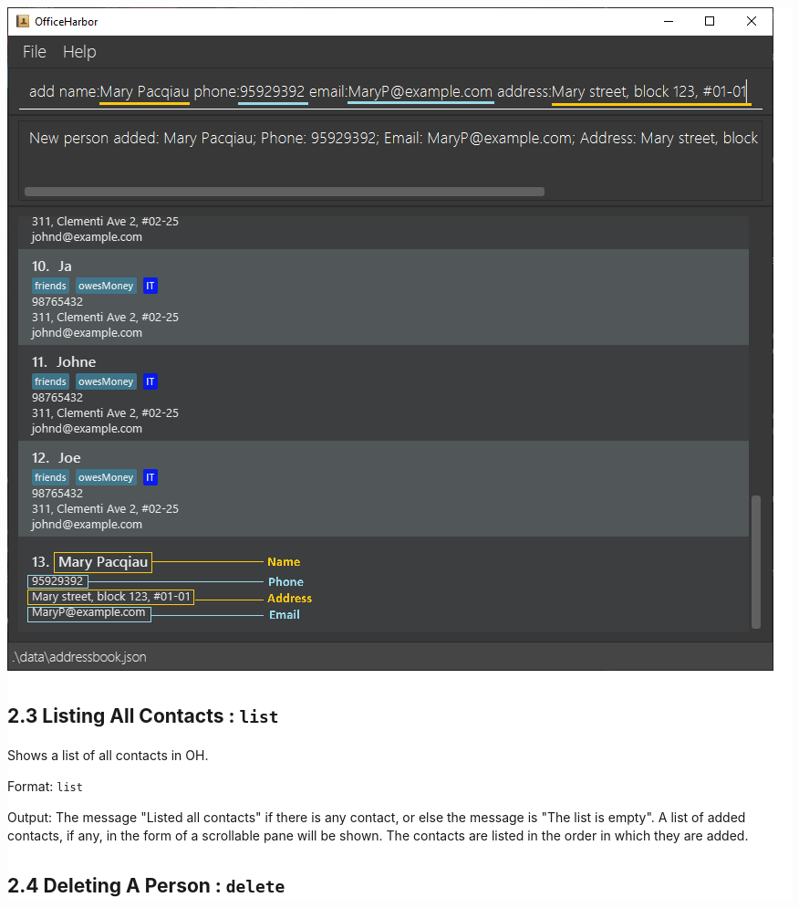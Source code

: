 ![Add.png](images/user-guide/Add.png)

## 2.3 Listing All Contacts : `list`

Shows a list of all contacts in OH.

Format: `list`

Output:
The message "Listed all contacts" if there is any contact, 
or else the message is "The list is empty".
A list of added contacts, if any, in the form of a scrollable pane will be shown. 
The contacts are listed in the order in which they are added.

## 2.4 Deleting A Person : `delete`
